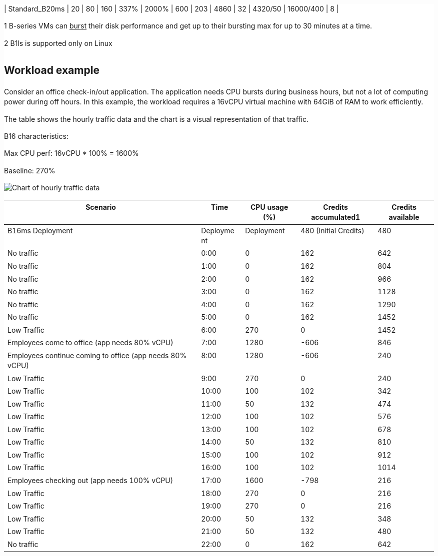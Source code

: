 | Standard\_B20ms | 20 | 80 | 160 | 337% | 2000% | 600 | 203 | 4860 | 32 | 4320/50 | 16000/400 | 8 |

1 B-series VMs can [burst](disk-bursting) their disk performance and get up to their bursting max for up to 30 minutes at a time.

2 B1ls is supported only on Linux

## Workload example

Consider an office check-in/out application. The application needs CPU bursts during business hours, but not a lot of computing power during off hours. In this example, the workload requires a 16vCPU virtual machine with 64GiB of RAM to work efficiently.

The table shows the hourly traffic data and the chart is a visual representation of that traffic.

B16 characteristics:

Max CPU perf: 16vCPU \* 100% = 1600%

Baseline: 270%

![Chart of hourly traffic data](media/b-series-burstable/office-workload.png)

| Scenario | Time | CPU usage (%) | Credits accumulated1 | Credits available |
| --- | --- | --- | --- | --- |
| B16ms Deployment | Deployment | Deployment | 480 (Initial Credits) | 480 |
| No traffic | 0:00 | 0 | 162 | 642 |
| No traffic | 1:00 | 0 | 162 | 804 |
| No traffic | 2:00 | 0 | 162 | 966 |
| No traffic | 3:00 | 0 | 162 | 1128 |
| No traffic | 4:00 | 0 | 162 | 1290 |
| No traffic | 5:00 | 0 | 162 | 1452 |
| Low Traffic | 6:00 | 270 | 0 | 1452 |
| Employees come to office (app needs 80% vCPU) | 7:00 | 1280 | -606 | 846 |
| Employees continue coming to office (app needs 80% vCPU) | 8:00 | 1280 | -606 | 240 |
| Low Traffic | 9:00 | 270 | 0 | 240 |
| Low Traffic | 10:00 | 100 | 102 | 342 |
| Low Traffic | 11:00 | 50 | 132 | 474 |
| Low Traffic | 12:00 | 100 | 102 | 576 |
| Low Traffic | 13:00 | 100 | 102 | 678 |
| Low Traffic | 14:00 | 50 | 132 | 810 |
| Low Traffic | 15:00 | 100 | 102 | 912 |
| Low Traffic | 16:00 | 100 | 102 | 1014 |
| Employees checking out (app needs 100% vCPU) | 17:00 | 1600 | -798 | 216 |
| Low Traffic | 18:00 | 270 | 0 | 216 |
| Low Traffic | 19:00 | 270 | 0 | 216 |
| Low Traffic | 20:00 | 50 | 132 | 348 |
| Low Traffic | 21:00 | 50 | 132 | 480 |
| No traffic | 22:00 | 0 | 162 | 642 |